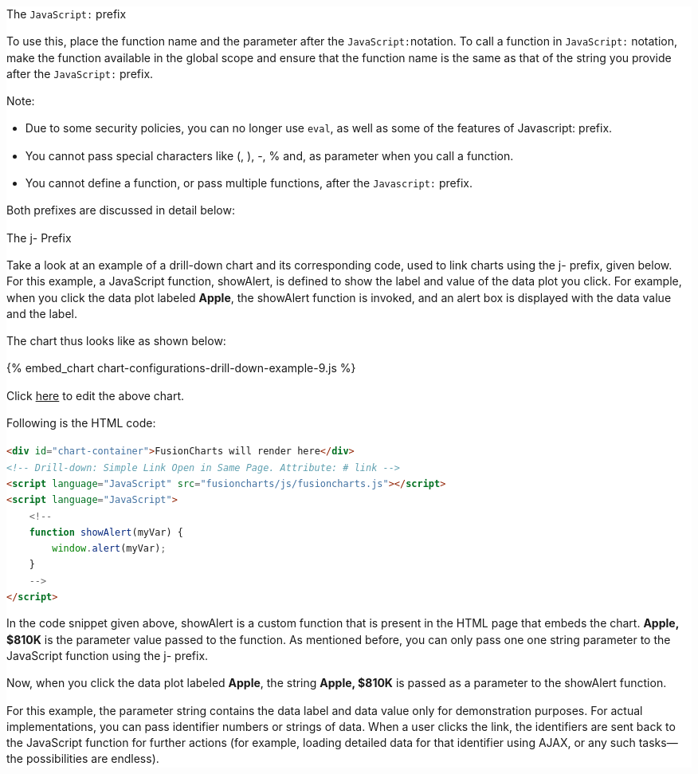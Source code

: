 The `JavaScript:` prefix

To use this, place the function name and the parameter after the `JavaScript:`notation. To call a function in `JavaScript:` notation, make the function available in the global scope and ensure that the function name is the same as that of the string you provide after the `JavaScript:` prefix.

Note:

* Due to some security policies, you can no longer use `eval`, as well as some of the features of Javascript: prefix.

* You cannot pass special characters like (, ), -, % and, as parameter when you call a function.

* You cannot define a function, or pass multiple functions, after the `Javascript:` prefix.

Both prefixes are discussed in detail below:

The j- Prefix

Take a look at an example of a drill-down chart and its corresponding code, used to link charts using the j- prefix, given below. For this example, a JavaScript function, showAlert, is defined to show the label and value of the data plot you click. For example, when you click the data plot labeled **Apple**, the showAlert function is invoked, and an alert box is displayed with the data value and the label.

The chart thus looks like as shown below:

{% embed_chart chart-configurations-drill-down-example-9.js %}

Click [here](http://jsfiddle.net/fusioncharts/cgLLusuL/ "@@open-newtab") to edit the above chart.

Following is the HTML code:

```html
<div id="chart-container">FusionCharts will render here</div>
<!-- Drill-down: Simple Link Open in Same Page. Attribute: # link -->
<script language="JavaScript" src="fusioncharts/js/fusioncharts.js"></script>
<script language="JavaScript">
    <!--
    function showAlert(myVar) {
        window.alert(myVar);
    }
    -->
</script>
```

In the code snippet given above, showAlert is a custom function that is present in the HTML page that embeds the chart. **Apple, $810K** is the parameter value passed to the function. As mentioned before, you can only pass one one string parameter to the JavaScript function using the j- prefix.

Now, when you click the data plot labeled **Apple**, the string **Apple, $810K** is passed as a parameter to the showAlert function.

For this example, the parameter string contains the data label and data value only for demonstration purposes. For actual implementations, you can pass identifier numbers or strings of data. When a user clicks the link, the identifiers are sent back to the JavaScript function for further actions (for example, loading detailed data for that identifier using AJAX, or any such tasks—the possibilities are endless).

